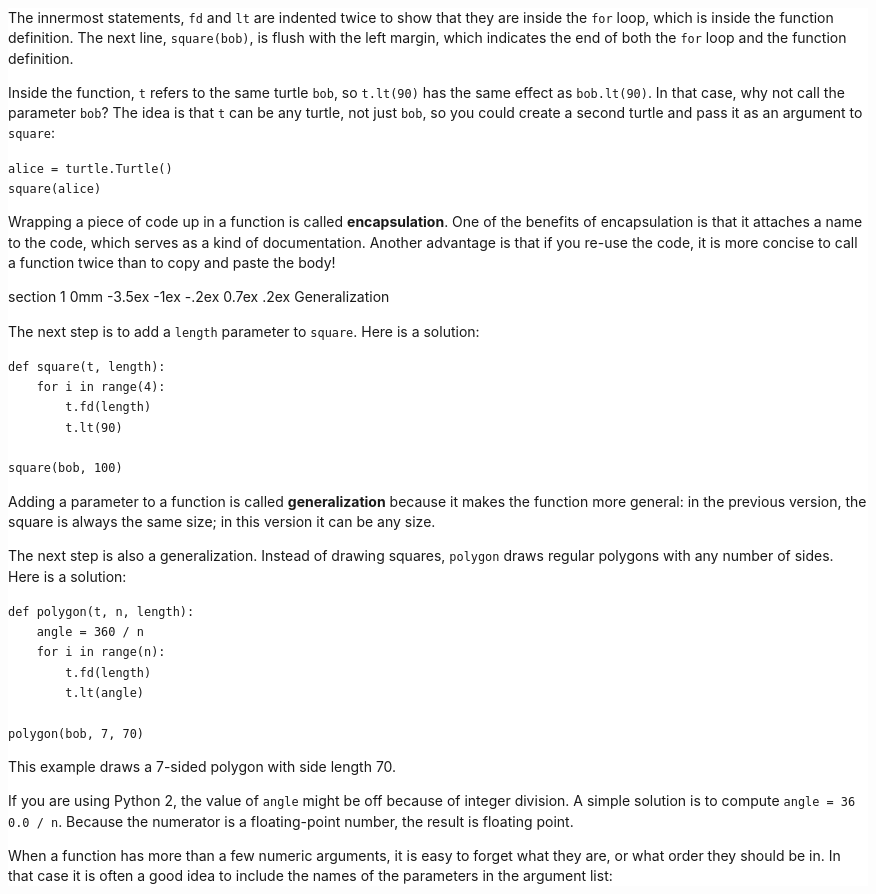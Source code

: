 The innermost statements, `fd` and `lt` are indented twice to show that
they are inside the `for` loop, which is inside the function definition.
The next line, `square(bob)`, is flush with the left margin, which
indicates the end of both the `for` loop and the function definition.

Inside the function, `t` refers to the same turtle `bob`, so `t.lt(90)`
has the same effect as `bob.lt(90)`. In that case, why not call the
parameter `bob`? The idea is that `t` can be any turtle, not just `bob`,
so you could create a second turtle and pass it as an argument to
`square`:

    alice = turtle.Turtle()
    square(alice)

Wrapping a piece of code up in a function is called **encapsulation**.
One of the benefits of encapsulation is that it attaches a name to the
code, which serves as a kind of documentation. Another advantage is that
if you re-use the code, it is more concise to call a function twice than
to copy and paste the body!

section 1 0mm -3.5ex -1ex -.2ex 0.7ex .2ex Generalization

The next step is to add a `length` parameter to `square`. Here is a
solution:

    def square(t, length):
        for i in range(4):
            t.fd(length)
            t.lt(90)

    square(bob, 100)

Adding a parameter to a function is called **generalization** because it
makes the function more general: in the previous version, the square is
always the same size; in this version it can be any size.

The next step is also a generalization. Instead of drawing squares,
`polygon` draws regular polygons with any number of sides. Here is a
solution:

    def polygon(t, n, length):
        angle = 360 / n
        for i in range(n):
            t.fd(length)
            t.lt(angle)

    polygon(bob, 7, 70)

This example draws a 7-sided polygon with side length 70.

If you are using Python 2, the value of `angle` might be off because of
integer division. A simple solution is to compute `angle = 360.0 / n`.
Because the numerator is a floating-point number, the result is floating
point.

When a function has more than a few numeric arguments, it is easy to
forget what they are, or what order they should be in. In that case it
is often a good idea to include the names of the parameters in the
argument list:
